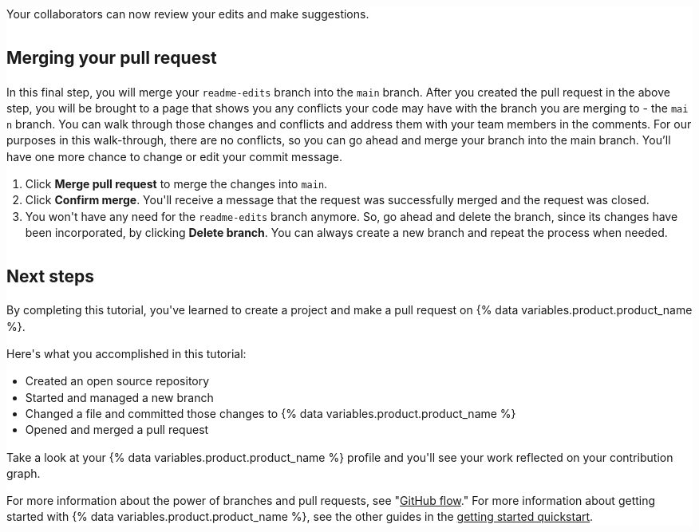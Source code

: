 Your collaborators can now review your edits and make suggestions.

## Merging your pull request

In this final step, you will merge your `readme-edits` branch into the `main` branch. After you created the pull request in the above step, you will be brought to a page that shows you any conflicts your code may have with the branch you are merging to - the `main` branch. You can walk through those changes and conflicts and address them with your team members in the comments. For our purposes in this walk-through, there are no conflicts, so you can go ahead and merge your branch into the main branch. You’ll have one more chance to change or edit your commit message.

1. Click **Merge pull request** to merge the changes into `main`.
2. Click **Confirm merge**. You'll receive a message that the request was successfully merged and the request was closed.
3. You won't have any need for the `readme-edits` branch anymore. So, go ahead and delete the branch, since its changes have been incorporated, by clicking **Delete branch**. You can always create a new branch and repeat the process when needed.

## Next steps

By completing this tutorial, you've learned to create a project and make a pull request on {% data variables.product.product_name %}.

Here's what you accomplished in this tutorial:

* Created an open source repository
* Started and managed a new branch
* Changed a file and committed those changes to {% data variables.product.product_name %}
* Opened and merged a pull request

Take a look at your {% data variables.product.product_name %} profile and you'll see your work reflected on your contribution graph.

For more information about the power of branches and pull requests, see "[GitHub flow](/get-started/quickstart/github-flow)." For more information about getting started with {% data variables.product.product_name %}, see the other guides in the [getting started quickstart](/get-started/quickstart).
